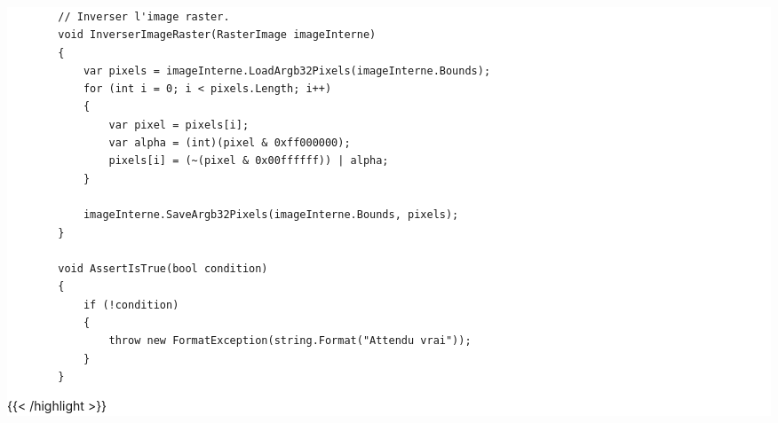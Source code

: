             // Inverser l'image raster.
            void InverserImageRaster(RasterImage imageInterne)
            {
                var pixels = imageInterne.LoadArgb32Pixels(imageInterne.Bounds);
                for (int i = 0; i < pixels.Length; i++)
                {
                    var pixel = pixels[i];
                    var alpha = (int)(pixel & 0xff000000);
                    pixels[i] = (~(pixel & 0x00ffffff)) | alpha;
                }

                imageInterne.SaveArgb32Pixels(imageInterne.Bounds, pixels);
            }

            void AssertIsTrue(bool condition)
            {
                if (!condition)
                {
                    throw new FormatException(string.Format("Attendu vrai"));
                }
            }
{{< /highlight >}}